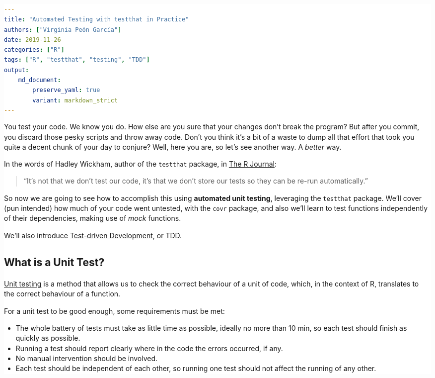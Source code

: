 ```yaml
---
title: "Automated Testing with testthat in Practice"
authors: ["Virginia Peón García"]
date: 2019-11-26
categories: ["R"]
tags: ["R", "testthat", "testing", "TDD"]
output:
    md_document:
        preserve_yaml: true
        variant: markdown_strict
---
```


You test your code. We know you do. How else are you sure that your
changes don’t break the program? But after you commit, you discard those
pesky scripts and throw away code. Don’t you think it’s a bit of a waste
to dump all that effort that took you quite a decent chunk of your day
to conjure? Well, here you are, so let’s see another way. A *better*
way.

In the words of Hadley Wickham, author of the `testthat` package, in
[The R
Journal](https://rjournal.github.io/archive/2011-1/RJournal_2011-1.pdf#page=5):

> “It’s not that we don’t test our code, it’s that we don’t store our
> tests so they can be re-run automatically.”

So now we are going to see how to accomplish this using **automated unit
testing**, leveraging the `testthat` package. We’ll cover (pun intended)
how much of your code went untested, with the `covr` package, and also
we’ll learn to test functions independently of their dependencies,
making use of *mock* functions.

We’ll also introduce [Test-driven
Development](https://en.wikipedia.org/wiki/Test-driven_development), or
TDD.

What is a Unit Test?
--------------------

[Unit testing](https://en.wikipedia.org/wiki/Unit_testing) is a method
that allows us to check the correct behaviour of a unit of code, which,
in the context of R, translates to the correct behaviour of a function.

For a unit test to be good enough, some requirements must be met:

-   The whole battery of tests must take as little time as possible,
    ideally no more than 10 min, so each test should finish as quickly
    as possible.
-   Running a test should report clearly where in the code the errors
    occurred, if any.
-   No manual intervention should be involved.
-   Each test should be independent of each other, so running one test
    should not affect the running of any other.
